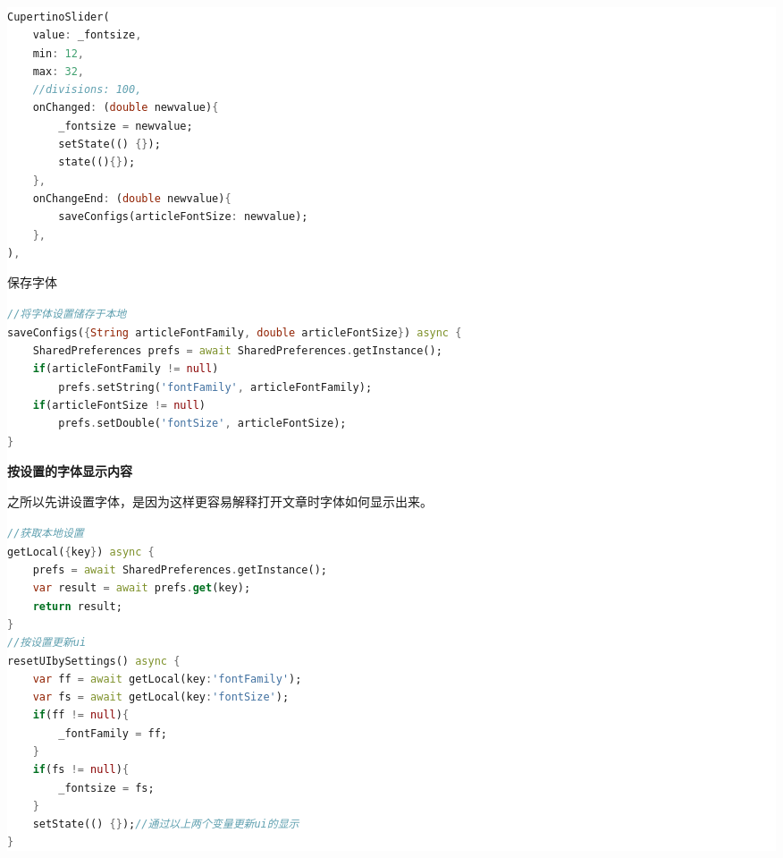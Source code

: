   ```dart
  CupertinoSlider(
      value: _fontsize,
      min: 12,
      max: 32,
      //divisions: 100,
      onChanged: (double newvalue){
          _fontsize = newvalue;
          setState(() {});
          state((){});
      },
      onChangeEnd: (double newvalue){
          saveConfigs(articleFontSize: newvalue);
      },
  ),
  ```

  保存字体

  ```dart
  //将字体设置储存于本地
  saveConfigs({String articleFontFamily, double articleFontSize}) async {
      SharedPreferences prefs = await SharedPreferences.getInstance();
      if(articleFontFamily != null)
          prefs.setString('fontFamily', articleFontFamily);
      if(articleFontSize != null)
          prefs.setDouble('fontSize', articleFontSize);
  }
  ```

  **按设置的字体显示内容**

  之所以先讲设置字体，是因为这样更容易解释打开文章时字体如何显示出来。

  ```dart
  //获取本地设置
  getLocal({key}) async {
      prefs = await SharedPreferences.getInstance();
      var result = await prefs.get(key);
      return result;
  }
  //按设置更新ui
  resetUIbySettings() async {
      var ff = await getLocal(key:'fontFamily');
      var fs = await getLocal(key:'fontSize');
      if(ff != null){
          _fontFamily = ff;
      }
      if(fs != null){
          _fontsize = fs;
      }
      setState(() {});//通过以上两个变量更新ui的显示
  }
  ```
